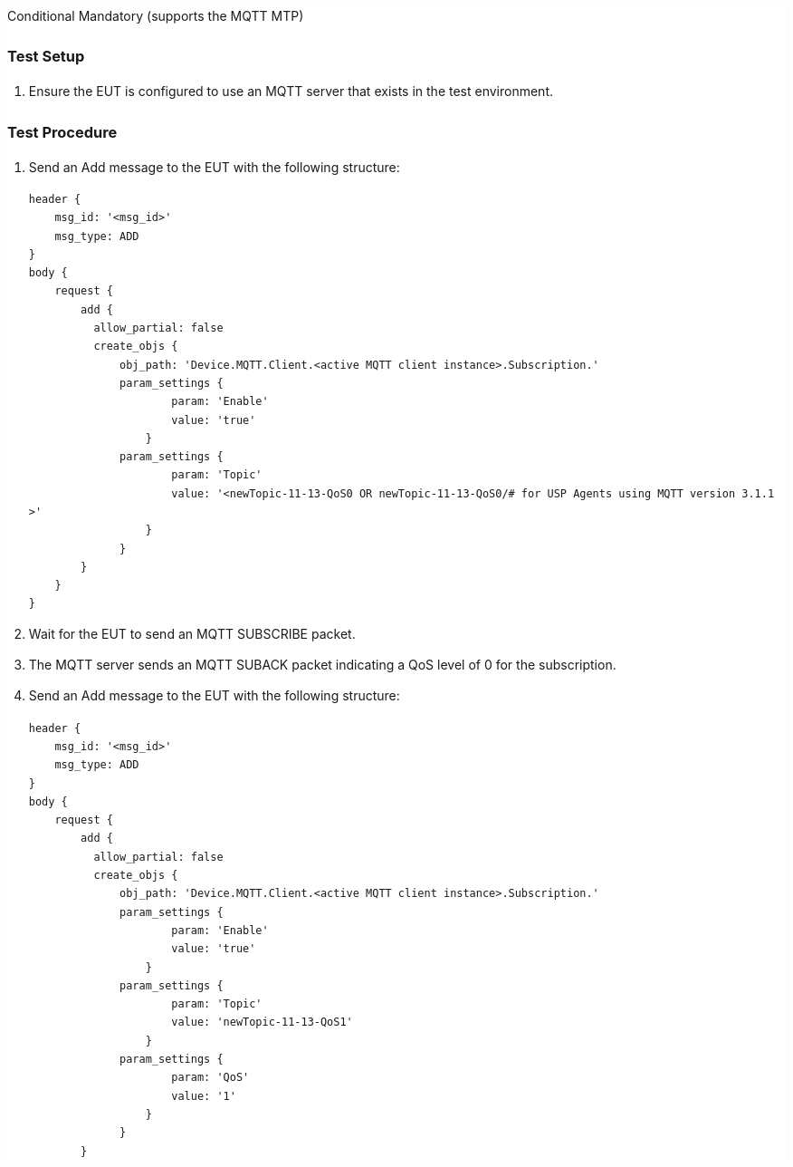 Conditional Mandatory (supports the MQTT MTP)

### Test Setup

1. Ensure the EUT is configured to use an MQTT server that exists
   in the test environment.

### Test Procedure

1. Send an Add message to the EUT with the following structure:

    ```{filter=pbv type=Msg}
    header {
        msg_id: '<msg_id>'
        msg_type: ADD
    }
    body {
        request {
            add {
              allow_partial: false
              create_objs {
                  obj_path: 'Device.MQTT.Client.<active MQTT client instance>.Subscription.'
                  param_settings {
                          param: 'Enable'
                          value: 'true'
                      }
                  param_settings {
                          param: 'Topic'
                          value: '<newTopic-11-13-QoS0 OR newTopic-11-13-QoS0/# for USP Agents using MQTT version 3.1.1>'
                      }
                  }
            }
        }
    }
    ```
2. Wait for the EUT to send an MQTT SUBSCRIBE packet.
3. The MQTT server sends an MQTT SUBACK packet indicating a QoS level of 0 for
   the subscription.
4. Send an Add message to the EUT with the following structure:

    ```{filter=pbv type=Msg}
    header {
        msg_id: '<msg_id>'
        msg_type: ADD
    }
    body {
        request {
            add {
              allow_partial: false
              create_objs {
                  obj_path: 'Device.MQTT.Client.<active MQTT client instance>.Subscription.'
                  param_settings {
                          param: 'Enable'
                          value: 'true'
                      }
                  param_settings {
                          param: 'Topic'
                          value: 'newTopic-11-13-QoS1'
                      }
                  param_settings {
                          param: 'QoS'
                          value: '1'
                      }
                  }
            }